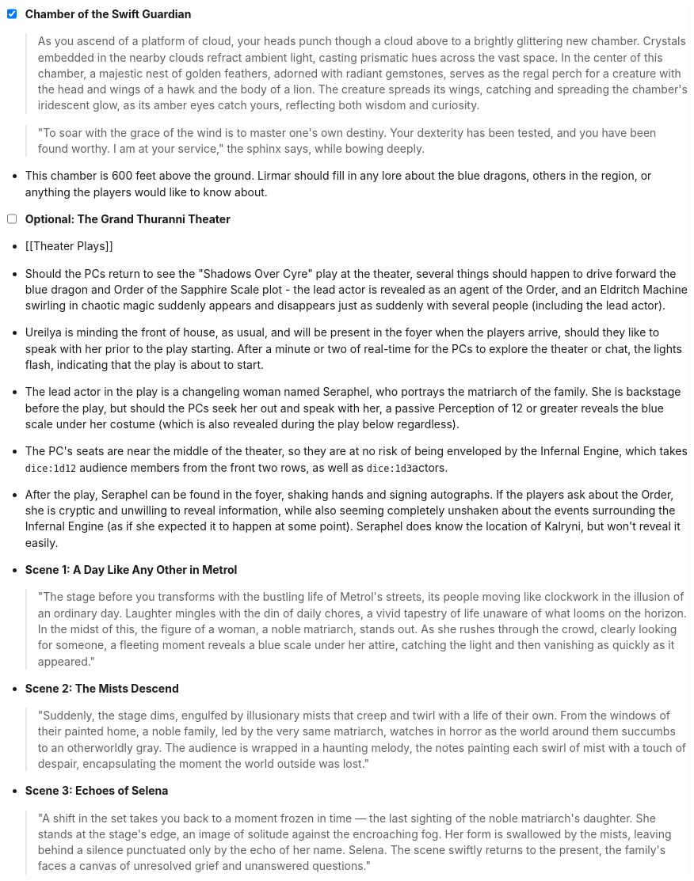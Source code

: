  - [x]  **Chamber of the Swift Guardian**

> As you ascend of a platform of cloud, your heads punch though a cloud above to a brightly glittering new chamber. Crystals embedded in the nearby clouds refract ambient light, casting prismatic hues across the vast space.
> In the center of this chamber, a majestic nest of golden feathers, adorned with radiant gemstones, serves as the regal perch for a creature with the head and wings of a hawk and the body of a lion. The creature spreads its wings, catching and spreading the chamber's iridescent glow, as its amber eyes catch yours, reflecting both wisdom and curiosity.

> "To soar with the grace of the wind is to master one's own destiny. Your dexterity has been tested, and you have been found worthy. I am at your service," the sphinx says, while bowing deeply.

* This chamber is 600 feet above the ground. Lirmar should fill in any lore about the blue dragons, others in the region, or anything the players would like to know about.

 - [ ]  **Optional: The Grand Thuranni Theater**

* [[Theater Plays]]
* Should the PCs return to see the "Shadows Over Cyre" play at the theater, several things should happen to drive forward the blue dragon and Order of the Sapphire Scale plot - the lead actor is revealed as an agent of the Order, and an Eldritch Machine swirling in chaotic magic suddenly appears and disappears just as suddenly with several people (including the lead actor).
* Ureilya is minding the front of house, as usual, and will be present in the foyer when the players arrive, should they like to speak with her prior to the play starting. After a minute or two of real-time for the PCs to explore the theater or chat, the lights flash, indicating that the play is about to start.
* The lead actor in the play is a changeling woman named Seraphel, who portrays the matriarch of the family. She is backstage before the play, but should the PCs seek her out and speak with her, a passive Perception of 12 or greater reveals the blue scale under her costume (which is also revealed during the play below regardless).
* The PC's seats are near the middle of the theater, so they are at no risk of being enveloped by the Infernal Engine, which takes `dice:1d12` audience members from the front two rows, as well as `dice:1d3`actors.
* After the play, Seraphel can be found in the foyer, shaking hands and signing autographs. If the players ask about the Order, she is cryptic and unwilling to reveal information, while also seeming completely unshaken about the events surrounding the Infernal Engine (as if she expected it to happen at some point). Seraphel does know the location of Kalryni, but won't reveal it easily.

* **Scene 1: A Day Like Any Other in Metrol**
>"The stage before you transforms with the bustling life of Metrol's streets, its people moving like clockwork in the illusion of an ordinary day. Laughter mingles with the din of daily chores, a vivid tapestry of life unaware of what looms on the horizon. In the midst of this, the figure of a woman, a noble matriarch, stands out. As she rushes through the crowd, clearly looking for someone, a fleeting moment reveals a blue scale under her attire, catching the light and then vanishing as quickly as it appeared."

* **Scene 2: The Mists Descend**
>"Suddenly, the stage dims, engulfed by illusionary mists that creep and twirl with a life of their own. From the windows of their painted home, a noble family, led by the very same matriarch, watches in horror as the world around them succumbs to an otherworldly gray. The audience is wrapped in a haunting melody, the notes painting each swirl of mist with a touch of despair, encapsulating the moment the world outside was lost."

* **Scene 3: Echoes of Selena**
> "A shift in the set takes you back to a moment frozen in time — the last sighting of the noble matriarch's daughter. She stands at the stage's edge, an image of solitude against the encroaching fog. Her form is swallowed by the mists, leaving behind a silence punctuated only by the echo of her name. Selena. The scene swiftly returns to the present, the family's faces a canvas of unresolved grief and unanswered questions."
